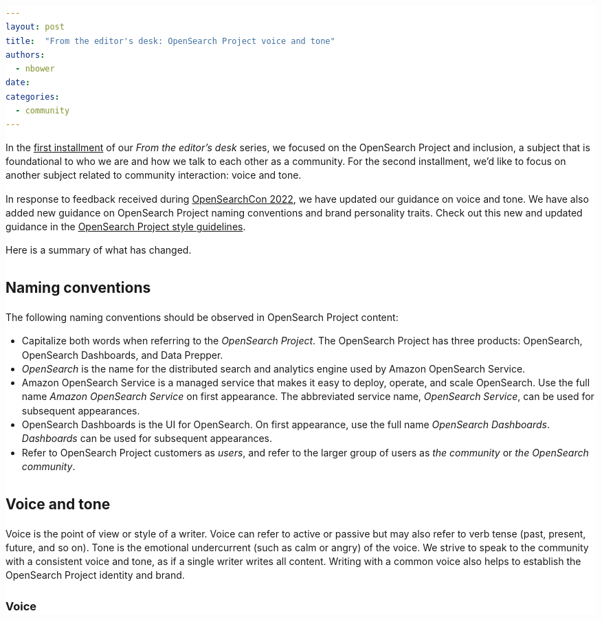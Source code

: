 ```yaml
---
layout: post
title:  "From the editor's desk: OpenSearch Project voice and tone"
authors: 
  - nbower
date: 
categories: 
  - community
---
```


In the [first installment](https://opensearch.org/blog/community/2022/08/New-series-From-the-editors-desk/) of our *From the editor’s desk* series, we focused on the OpenSearch Project and inclusion, a subject that is foundational to who we are and how we talk to each other as a community. For the second installment, we’d like to focus on another subject related to community interaction: voice and tone.

In response to feedback received during [OpenSearchCon 2022](https://opensearch.org/blog/community/2022/05/opensearchcon/), we have updated our guidance on voice and tone. We have also added new guidance on OpenSearch Project naming conventions and brand personality traits. Check out this new and updated guidance in the [OpenSearch Project style guidelines](https://github.com/opensearch-project/documentation-website/blob/main/STYLE_GUIDE.md).

Here is a summary of what has changed.

## Naming conventions

The following naming conventions should be observed in OpenSearch Project content:

* Capitalize both words when referring to the *OpenSearch Project*. The OpenSearch Project has three products:  OpenSearch, OpenSearch Dashboards, and Data Prepper.
* *OpenSearch* is the name for the distributed search and analytics engine used by Amazon OpenSearch Service.
* Amazon OpenSearch Service is a managed service that makes it easy to deploy, operate, and scale OpenSearch. Use the full name *Amazon OpenSearch Service* on first appearance. The abbreviated service name, *OpenSearch Service*, can be used for subsequent appearances. 
* OpenSearch Dashboards is the UI for OpenSearch. On first appearance, use the full name *OpenSearch Dashboards*. *Dashboards* can be used for subsequent appearances. 
* Refer to OpenSearch Project customers as *users*, and refer to the larger group of users as *the community* or *the OpenSearch community*.

## Voice and tone

Voice is the point of view or style of a writer. Voice can refer to active or passive but may also refer to verb tense (past, present, future, and so on). Tone is the emotional undercurrent (such as calm or angry) of the voice. We strive to speak to the community with a consistent voice and tone, as if a single writer writes all content. Writing with a common voice also helps to establish the OpenSearch Project identity and brand.

### Voice
